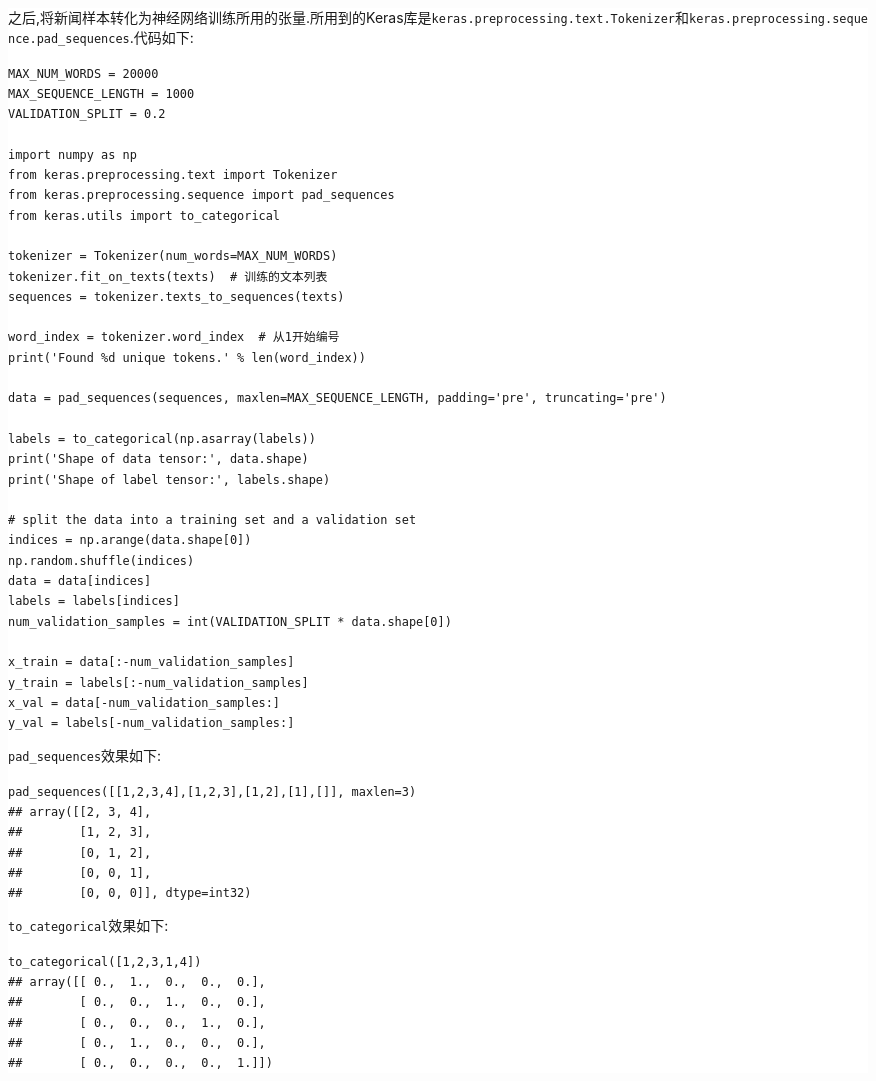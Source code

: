 之后,将新闻样本转化为神经网络训练所用的张量.所用到的Keras库是`keras.preprocessing.text.Tokenizer`和`keras.preprocessing.sequence.pad_sequences`.代码如下:
```
MAX_NUM_WORDS = 20000
MAX_SEQUENCE_LENGTH = 1000
VALIDATION_SPLIT = 0.2

import numpy as np
from keras.preprocessing.text import Tokenizer
from keras.preprocessing.sequence import pad_sequences
from keras.utils import to_categorical

tokenizer = Tokenizer(num_words=MAX_NUM_WORDS)
tokenizer.fit_on_texts(texts)  # 训练的文本列表
sequences = tokenizer.texts_to_sequences(texts)

word_index = tokenizer.word_index  # 从1开始编号
print('Found %d unique tokens.' % len(word_index))

data = pad_sequences(sequences, maxlen=MAX_SEQUENCE_LENGTH, padding='pre', truncating='pre')

labels = to_categorical(np.asarray(labels))
print('Shape of data tensor:', data.shape)
print('Shape of label tensor:', labels.shape)

# split the data into a training set and a validation set
indices = np.arange(data.shape[0])
np.random.shuffle(indices)
data = data[indices]
labels = labels[indices]
num_validation_samples = int(VALIDATION_SPLIT * data.shape[0])

x_train = data[:-num_validation_samples]
y_train = labels[:-num_validation_samples]
x_val = data[-num_validation_samples:]
y_val = labels[-num_validation_samples:]
```

`pad_sequences`效果如下:
```
pad_sequences([[1,2,3,4],[1,2,3],[1,2],[1],[]], maxlen=3)
## array([[2, 3, 4],
##        [1, 2, 3],
##        [0, 1, 2],
##        [0, 0, 1],
##        [0, 0, 0]], dtype=int32)
```

`to_categorical`效果如下:
```
to_categorical([1,2,3,1,4])
## array([[ 0.,  1.,  0.,  0.,  0.],
##        [ 0.,  0.,  1.,  0.,  0.],
##        [ 0.,  0.,  0.,  1.,  0.],
##        [ 0.,  1.,  0.,  0.,  0.],
##        [ 0.,  0.,  0.,  0.,  1.]])
```

